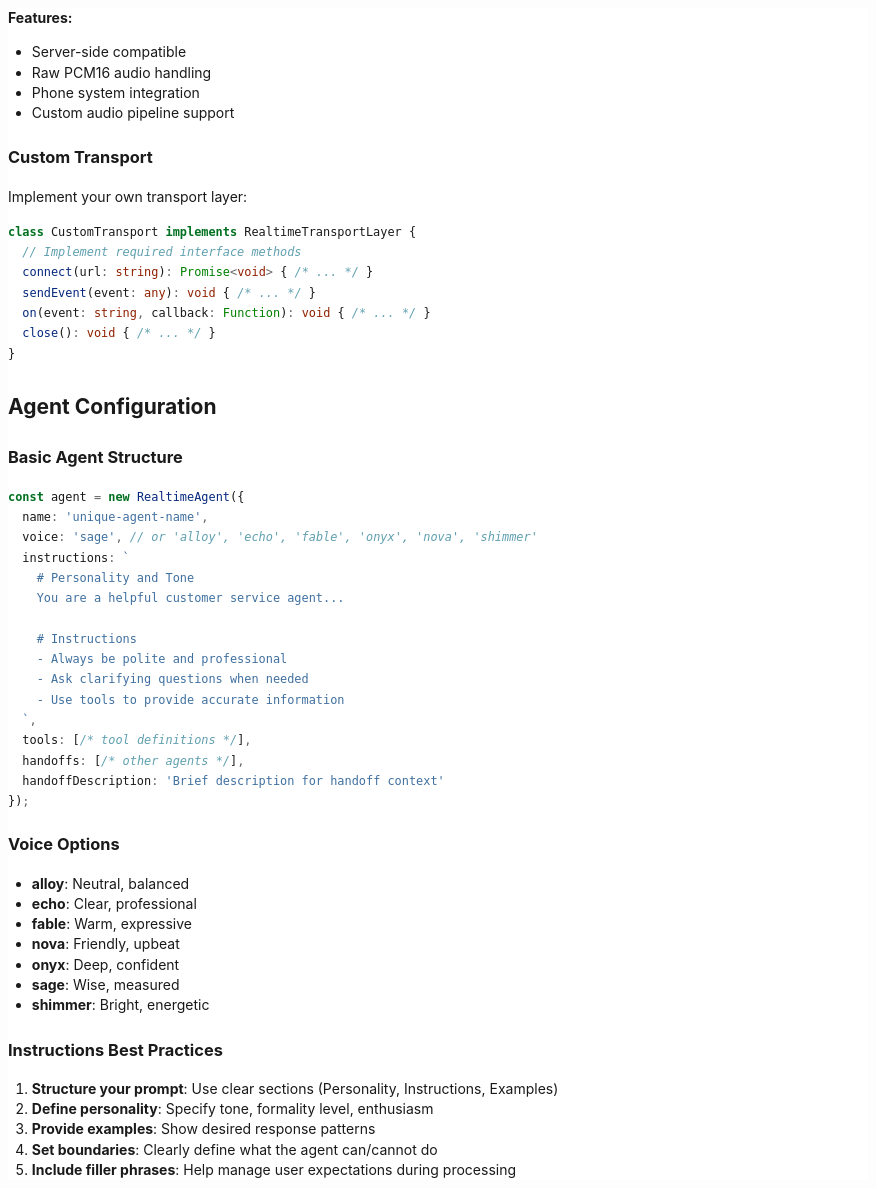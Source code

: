 **Features:**
- Server-side compatible
- Raw PCM16 audio handling
- Phone system integration
- Custom audio pipeline support

### Custom Transport
Implement your own transport layer:
```typescript
class CustomTransport implements RealtimeTransportLayer {
  // Implement required interface methods
  connect(url: string): Promise<void> { /* ... */ }
  sendEvent(event: any): void { /* ... */ }
  on(event: string, callback: Function): void { /* ... */ }
  close(): void { /* ... */ }
}
```

## Agent Configuration

### Basic Agent Structure
```typescript
const agent = new RealtimeAgent({
  name: 'unique-agent-name',
  voice: 'sage', // or 'alloy', 'echo', 'fable', 'onyx', 'nova', 'shimmer'
  instructions: `
    # Personality and Tone
    You are a helpful customer service agent...
    
    # Instructions
    - Always be polite and professional
    - Ask clarifying questions when needed
    - Use tools to provide accurate information
  `,
  tools: [/* tool definitions */],
  handoffs: [/* other agents */],
  handoffDescription: 'Brief description for handoff context'
});
```

### Voice Options
- **alloy**: Neutral, balanced
- **echo**: Clear, professional  
- **fable**: Warm, expressive
- **nova**: Friendly, upbeat
- **onyx**: Deep, confident
- **sage**: Wise, measured
- **shimmer**: Bright, energetic

### Instructions Best Practices
1. **Structure your prompt**: Use clear sections (Personality, Instructions, Examples)
2. **Define personality**: Specify tone, formality level, enthusiasm
3. **Provide examples**: Show desired response patterns
4. **Set boundaries**: Clearly define what the agent can/cannot do
5. **Include filler phrases**: Help manage user expectations during processing
